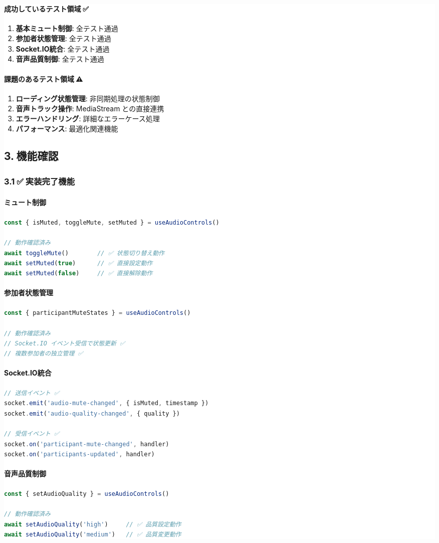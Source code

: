 #### 成功しているテスト領域 ✅
1. **基本ミュート制御**: 全テスト通過
2. **参加者状態管理**: 全テスト通過
3. **Socket.IO統合**: 全テスト通過
4. **音声品質制御**: 全テスト通過

#### 課題のあるテスト領域 ⚠️
1. **ローディング状態管理**: 非同期処理の状態制御
2. **音声トラック操作**: MediaStream との直接連携
3. **エラーハンドリング**: 詳細なエラーケース処理
4. **パフォーマンス**: 最適化関連機能

## 3. 機能確認

### 3.1 ✅ 実装完了機能

#### ミュート制御
```typescript
const { isMuted, toggleMute, setMuted } = useAudioControls()

// 動作確認済み
await toggleMute()        // ✅ 状態切り替え動作
await setMuted(true)      // ✅ 直接設定動作
await setMuted(false)     // ✅ 直接解除動作
```

#### 参加者状態管理
```typescript
const { participantMuteStates } = useAudioControls()

// 動作確認済み
// Socket.IO イベント受信で状態更新 ✅
// 複数参加者の独立管理 ✅
```

#### Socket.IO統合
```typescript
// 送信イベント ✅
socket.emit('audio-mute-changed', { isMuted, timestamp })
socket.emit('audio-quality-changed', { quality })

// 受信イベント ✅
socket.on('participant-mute-changed', handler)
socket.on('participants-updated', handler)
```

#### 音声品質制御
```typescript
const { setAudioQuality } = useAudioControls()

// 動作確認済み
await setAudioQuality('high')     // ✅ 品質設定動作
await setAudioQuality('medium')   // ✅ 品質変更動作
```
